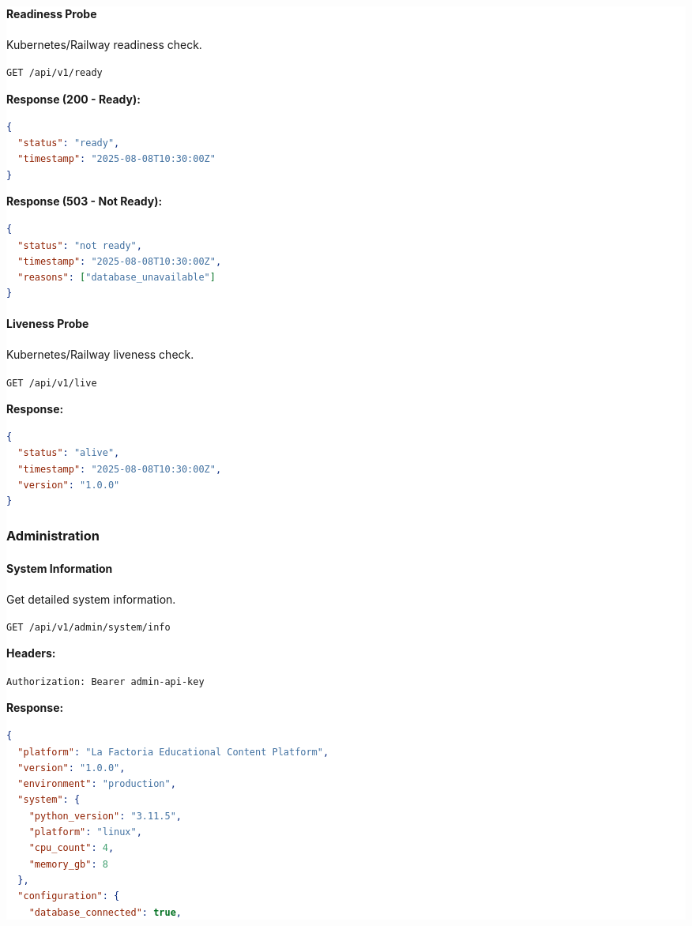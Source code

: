 #### Readiness Probe

Kubernetes/Railway readiness check.

```http
GET /api/v1/ready
```

**Response (200 - Ready):**
```json
{
  "status": "ready",
  "timestamp": "2025-08-08T10:30:00Z"
}
```

**Response (503 - Not Ready):**
```json
{
  "status": "not ready",
  "timestamp": "2025-08-08T10:30:00Z",
  "reasons": ["database_unavailable"]
}
```

#### Liveness Probe

Kubernetes/Railway liveness check.

```http
GET /api/v1/live
```

**Response:**
```json
{
  "status": "alive",
  "timestamp": "2025-08-08T10:30:00Z",
  "version": "1.0.0"
}
```

### Administration

#### System Information

Get detailed system information.

```http
GET /api/v1/admin/system/info
```

**Headers:**
```http
Authorization: Bearer admin-api-key
```

**Response:**
```json
{
  "platform": "La Factoria Educational Content Platform",
  "version": "1.0.0",
  "environment": "production",
  "system": {
    "python_version": "3.11.5",
    "platform": "linux",
    "cpu_count": 4,
    "memory_gb": 8
  },
  "configuration": {
    "database_connected": true,
```